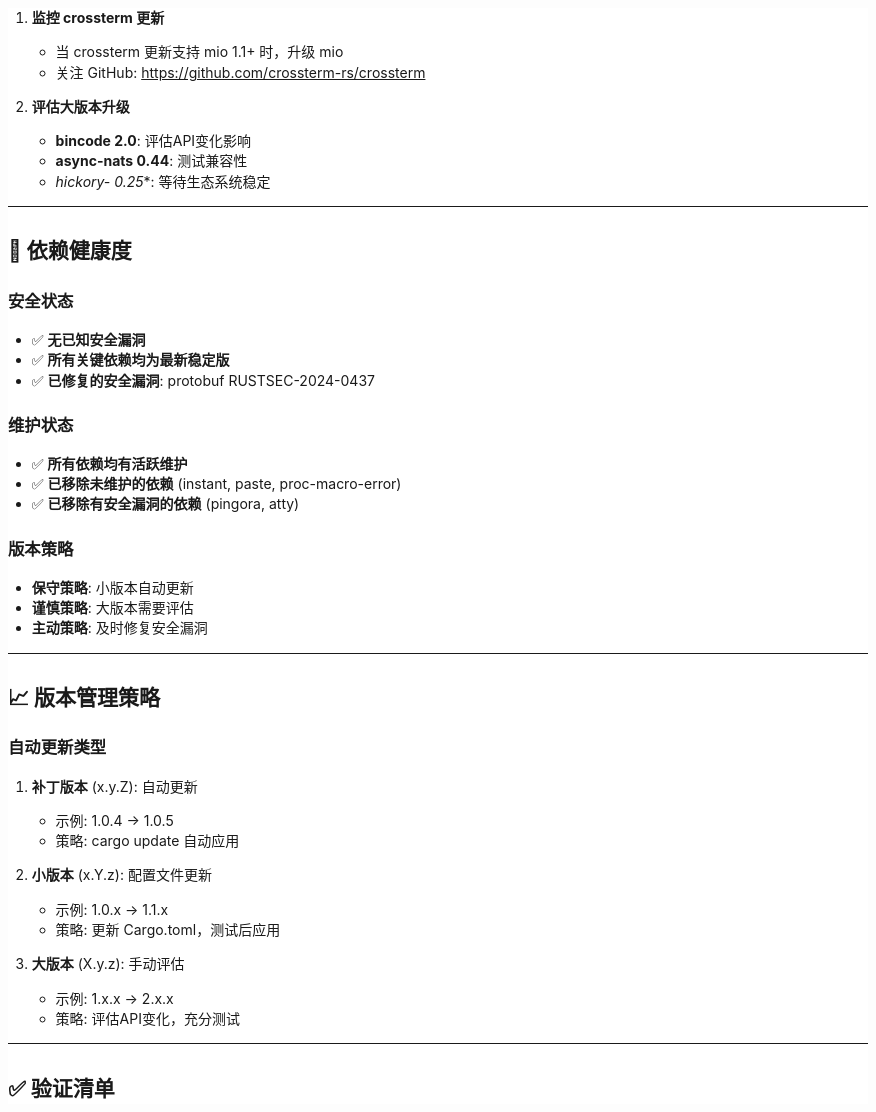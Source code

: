 1. **监控 crossterm 更新**
   - 当 crossterm 更新支持 mio 1.1+ 时，升级 mio
   - 关注 GitHub: <https://github.com/crossterm-rs/crossterm>

2. **评估大版本升级**
   - **bincode 2.0**: 评估API变化影响
   - **async-nats 0.44**: 测试兼容性
   - **hickory-* 0.25**: 等待生态系统稳定

---

## 🎯 依赖健康度

### 安全状态

- ✅ **无已知安全漏洞**
- ✅ **所有关键依赖均为最新稳定版**
- ✅ **已修复的安全漏洞**: protobuf RUSTSEC-2024-0437

### 维护状态

- ✅ **所有依赖均有活跃维护**
- ✅ **已移除未维护的依赖** (instant, paste, proc-macro-error)
- ✅ **已移除有安全漏洞的依赖** (pingora, atty)

### 版本策略

- **保守策略**: 小版本自动更新
- **谨慎策略**: 大版本需要评估
- **主动策略**: 及时修复安全漏洞

---

## 📈 版本管理策略

### 自动更新类型

1. **补丁版本** (x.y.Z): 自动更新
   - 示例: 1.0.4 → 1.0.5
   - 策略: cargo update 自动应用

2. **小版本** (x.Y.z): 配置文件更新
   - 示例: 1.0.x → 1.1.x
   - 策略: 更新 Cargo.toml，测试后应用

3. **大版本** (X.y.z): 手动评估
   - 示例: 1.x.x → 2.x.x
   - 策略: 评估API变化，充分测试

---

## ✅ 验证清单
